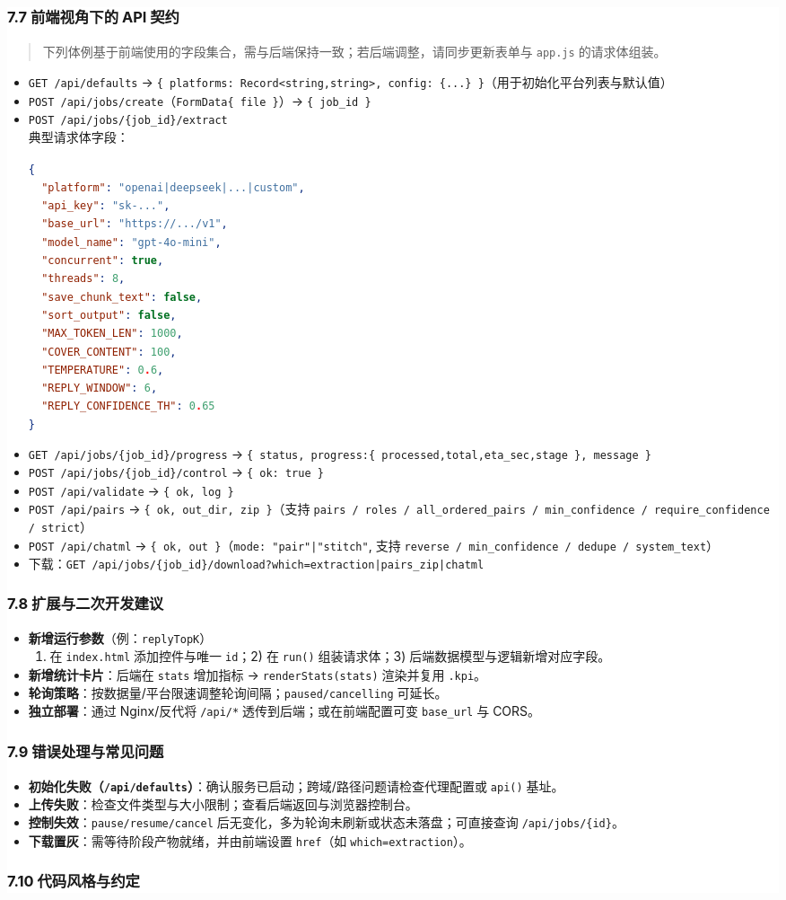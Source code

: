### 7.7 前端视角下的 API 契约

> 下列体例基于前端使用的字段集合，需与后端保持一致；若后端调整，请同步更新表单与 `app.js` 的请求体组装。

- `GET /api/defaults` → `{ platforms: Record<string,string>, config: {...} }`（用于初始化平台列表与默认值）
- `POST /api/jobs/create`（`FormData{ file }`）→ `{ job_id }`
- `POST /api/jobs/{job_id}/extract`  
  典型请求体字段：
  ```json
  {
    "platform": "openai|deepseek|...|custom",
    "api_key": "sk-...",
    "base_url": "https://.../v1",
    "model_name": "gpt-4o-mini",
    "concurrent": true,
    "threads": 8,
    "save_chunk_text": false,
    "sort_output": false,
    "MAX_TOKEN_LEN": 1000,
    "COVER_CONTENT": 100,
    "TEMPERATURE": 0.6,
    "REPLY_WINDOW": 6,
    "REPLY_CONFIDENCE_TH": 0.65
  }
  ```
- `GET /api/jobs/{job_id}/progress` → `{ status, progress:{ processed,total,eta_sec,stage }, message }`
- `POST /api/jobs/{job_id}/control` → `{ ok: true }`
- `POST /api/validate` → `{ ok, log }`
- `POST /api/pairs` → `{ ok, out_dir, zip }`（支持 `pairs / roles / all_ordered_pairs / min_confidence / require_confidence / strict`）
- `POST /api/chatml` → `{ ok, out }`（`mode: "pair"|"stitch"`, 支持 `reverse / min_confidence / dedupe / system_text`）
- 下载：`GET /api/jobs/{job_id}/download?which=extraction|pairs_zip|chatml`

### 7.8 扩展与二次开发建议

- **新增运行参数**（例：`replyTopK`）  
  1) 在 `index.html` 添加控件与唯一 `id`；2) 在 `run()` 组装请求体；3) 后端数据模型与逻辑新增对应字段。
- **新增统计卡片**：后端在 `stats` 增加指标 → `renderStats(stats)` 渲染并复用 `.kpi`。
- **轮询策略**：按数据量/平台限速调整轮询间隔；`paused/cancelling` 可延长。
- **独立部署**：通过 Nginx/反代将 `/api/*` 透传到后端；或在前端配置可变 `base_url` 与 CORS。

### 7.9 错误处理与常见问题

- **初始化失败（`/api/defaults`）**：确认服务已启动；跨域/路径问题请检查代理配置或 `api()` 基址。
- **上传失败**：检查文件类型与大小限制；查看后端返回与浏览器控制台。
- **控制失效**：`pause/resume/cancel` 后无变化，多为轮询未刷新或状态未落盘；可直接查询 `/api/jobs/{id}`。
- **下载置灰**：需等待阶段产物就绪，并由前端设置 `href`（如 `which=extraction`）。

### 7.10 代码风格与约定
